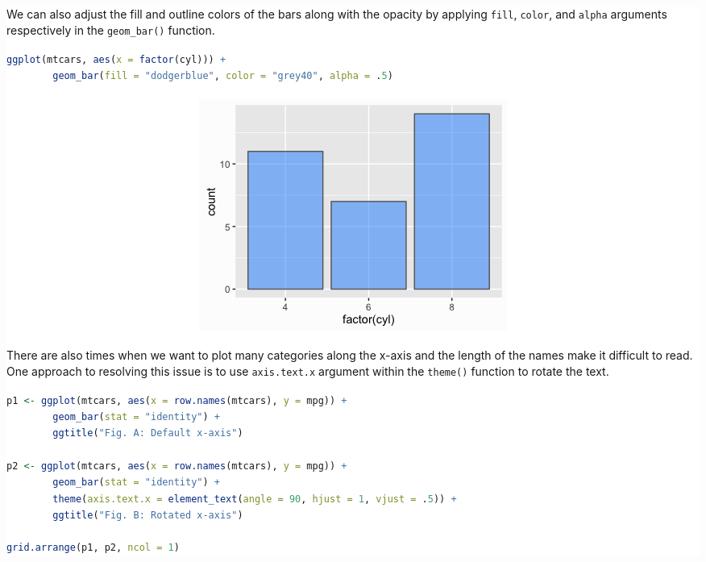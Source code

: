 We can also adjust the fill and outline colors of the bars along with the opacity by applying `fill`, `color`, and `alpha` arguments respectively in the `geom_bar()` function.


```r
ggplot(mtcars, aes(x = factor(cyl))) +
        geom_bar(fill = "dodgerblue", color = "grey40", alpha = .5)
```

<center>
<img src="/public/images/visual/barcharts/unnamed-chunk-8-1.png" style="display: block; margin-top:20px; margin-bottom: 20px;" />
</center>

There are also times when we want to plot many categories along the x-axis and the length of the names make it difficult to read. One approach to resolving this issue is to use `axis.text.x` argument within the `theme()` function to rotate the text.


```r
p1 <- ggplot(mtcars, aes(x = row.names(mtcars), y = mpg)) +
        geom_bar(stat = "identity") +
        ggtitle("Fig. A: Default x-axis")

p2 <- ggplot(mtcars, aes(x = row.names(mtcars), y = mpg)) +
        geom_bar(stat = "identity") +
        theme(axis.text.x = element_text(angle = 90, hjust = 1, vjust = .5)) +
        ggtitle("Fig. B: Rotated x-axis")

grid.arrange(p1, p2, ncol = 1)
```

<center>